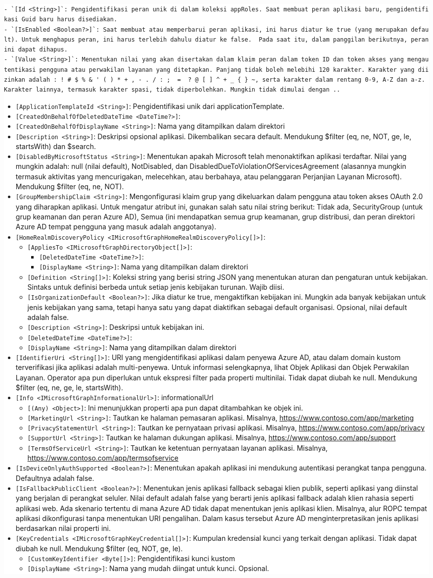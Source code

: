     - `[Id <String>]`: Pengidentifikasi peran unik di dalam koleksi appRoles. Saat membuat peran aplikasi baru, pengidentifikasi Guid baru harus disediakan.
    - `[IsEnabled <Boolean?>]`: Saat membuat atau memperbarui peran aplikasi, ini harus diatur ke true (yang merupakan default). Untuk menghapus peran, ini harus terlebih dahulu diatur ke false.  Pada saat itu, dalam panggilan berikutnya, peran ini dapat dihapus.
    - `[Value <String>]`: Menentukan nilai yang akan disertakan dalam klaim peran dalam token ID dan token akses yang mengautentikasi pengguna atau perwakilan layanan yang ditetapkan. Panjang tidak boleh melebihi 120 karakter. Karakter yang diizinkan adalah : ! # $ % & ' ( ) * + , - . / : ;  =  ? @ [ ] ^ + _ { } ~, serta karakter dalam rentang 0-9, A-Z dan a-z. Karakter lainnya, termasuk karakter spasi, tidak diperbolehkan. Mungkin tidak dimulai dengan ..
  - `[ApplicationTemplateId <String>]`: Pengidentifikasi unik dari applicationTemplate.
  - `[CreatedOnBehalfOfDeletedDateTime <DateTime?>]`: 
  - `[CreatedOnBehalfOfDisplayName <String>]`: Nama yang ditampilkan dalam direktori
  - `[Description <String>]`: Deskripsi opsional aplikasi. Dikembalikan secara default. Mendukung $filter (eq, ne, NOT, ge, le, startsWith) dan $search.
  - `[DisabledByMicrosoftStatus <String>]`: Menentukan apakah Microsoft telah menonaktifkan aplikasi terdaftar. Nilai yang mungkin adalah: null (nilai default), NotDisabled, dan DisabledDueToViolationOfServicesAgreement (alasannya mungkin termasuk aktivitas yang mencurigakan, melecehkan, atau berbahaya, atau pelanggaran Perjanjian Layanan Microsoft).  Mendukung $filter (eq, ne, NOT).
  - `[GroupMembershipClaim <String>]`: Mengonfigurasi klaim grup yang dikeluarkan dalam pengguna atau token akses OAuth 2.0 yang diharapkan aplikasi. Untuk mengatur atribut ini, gunakan salah satu nilai string berikut: Tidak ada, SecurityGroup (untuk grup keamanan dan peran Azure AD), Semua (ini mendapatkan semua grup keamanan, grup distribusi, dan peran direktori Azure AD tempat pengguna yang masuk adalah anggotanya).
  - `[HomeRealmDiscoveryPolicy <IMicrosoftGraphHomeRealmDiscoveryPolicy[]>]`: 
    - `[AppliesTo <IMicrosoftGraphDirectoryObject[]>]`: 
      - `[DeletedDateTime <DateTime?>]`: 
      - `[DisplayName <String>]`: Nama yang ditampilkan dalam direktori
    - `[Definition <String[]>]`: Koleksi string yang berisi string JSON yang menentukan aturan dan pengaturan untuk kebijakan. Sintaks untuk definisi berbeda untuk setiap jenis kebijakan turunan. Wajib diisi.
    - `[IsOrganizationDefault <Boolean?>]`: Jika diatur ke true, mengaktifkan kebijakan ini. Mungkin ada banyak kebijakan untuk jenis kebijakan yang sama, tetapi hanya satu yang dapat diaktifkan sebagai default organisasi. Opsional, nilai default adalah false.
    - `[Description <String>]`: Deskripsi untuk kebijakan ini.
    - `[DeletedDateTime <DateTime?>]`: 
    - `[DisplayName <String>]`: Nama yang ditampilkan dalam direktori
  - `[IdentifierUri <String[]>]`: URI yang mengidentifikasi aplikasi dalam penyewa Azure AD, atau dalam domain kustom terverifikasi jika aplikasi adalah multi-penyewa. Untuk informasi selengkapnya, lihat Objek Aplikasi dan Objek Perwakilan Layanan. Operator apa pun diperlukan untuk ekspresi filter pada properti multinilai. Tidak dapat diubah ke null. Mendukung $filter (eq, ne, ge, le, startsWith).
  - `[Info <IMicrosoftGraphInformationalUrl>]`: informationalUrl
    - `[(Any) <Object>]`: Ini menunjukkan properti apa pun dapat ditambahkan ke objek ini.
    - `[MarketingUrl <String>]`: Tautkan ke halaman pemasaran aplikasi. Misalnya, https://www.contoso.com/app/marketing
    - `[PrivacyStatementUrl <String>]`: Tautkan ke pernyataan privasi aplikasi. Misalnya, https://www.contoso.com/app/privacy
    - `[SupportUrl <String>]`: Tautkan ke halaman dukungan aplikasi. Misalnya, https://www.contoso.com/app/support
    - `[TermsOfServiceUrl <String>]`: Tautkan ke ketentuan pernyataan layanan aplikasi. Misalnya, https://www.contoso.com/app/termsofservice
  - `[IsDeviceOnlyAuthSupported <Boolean?>]`: Menentukan apakah aplikasi ini mendukung autentikasi perangkat tanpa pengguna. Defaultnya adalah false.
  - `[IsFallbackPublicClient <Boolean?>]`: Menentukan jenis aplikasi fallback sebagai klien publik, seperti aplikasi yang diinstal yang berjalan di perangkat seluler. Nilai default adalah false yang berarti jenis aplikasi fallback adalah klien rahasia seperti aplikasi web. Ada skenario tertentu di mana Azure AD tidak dapat menentukan jenis aplikasi klien. Misalnya, alur ROPC tempat aplikasi dikonfigurasi tanpa menentukan URI pengalihan. Dalam kasus tersebut Azure AD menginterpretasikan jenis aplikasi berdasarkan nilai properti ini.
  - `[KeyCredentials <IMicrosoftGraphKeyCredential[]>]`: Kumpulan kredensial kunci yang terkait dengan aplikasi. Tidak dapat diubah ke null. Mendukung $filter (eq, NOT, ge, le).
    - `[CustomKeyIdentifier <Byte[]>]`: Pengidentifikasi kunci kustom
    - `[DisplayName <String>]`: Nama yang mudah diingat untuk kunci. Opsional.